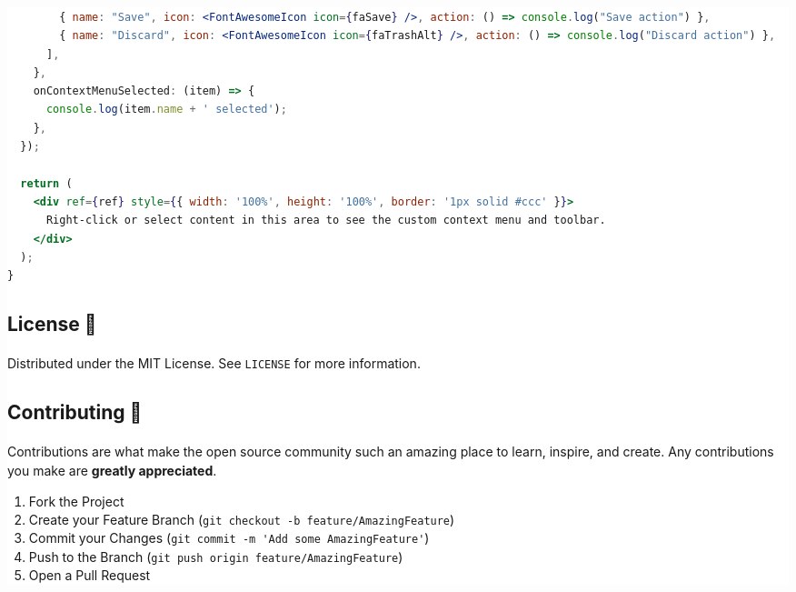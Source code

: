 ```jsx
        { name: "Save", icon: <FontAwesomeIcon icon={faSave} />, action: () => console.log("Save action") },
        { name: "Discard", icon: <FontAwesomeIcon icon={faTrashAlt} />, action: () => console.log("Discard action") },
      ],
    },
    onContextMenuSelected: (item) => {
      console.log(item.name + ' selected');
    },
  });

  return (
    <div ref={ref} style={{ width: '100%', height: '100%', border: '1px solid #ccc' }}>
      Right-click or select content in this area to see the custom context menu and toolbar.
    </div>
  );
}

```

## License 📜

Distributed under the MIT License. See `LICENSE` for more information.

## Contributing 🤝

Contributions are what make the open source community such an amazing place to learn, inspire, and create. Any contributions you make are **greatly appreciated**.

1. Fork the Project
2. Create your Feature Branch (`git checkout -b feature/AmazingFeature`)
3. Commit your Changes (`git commit -m 'Add some AmazingFeature'`)
4. Push to the Branch (`git push origin feature/AmazingFeature`)
5. Open a Pull Request

